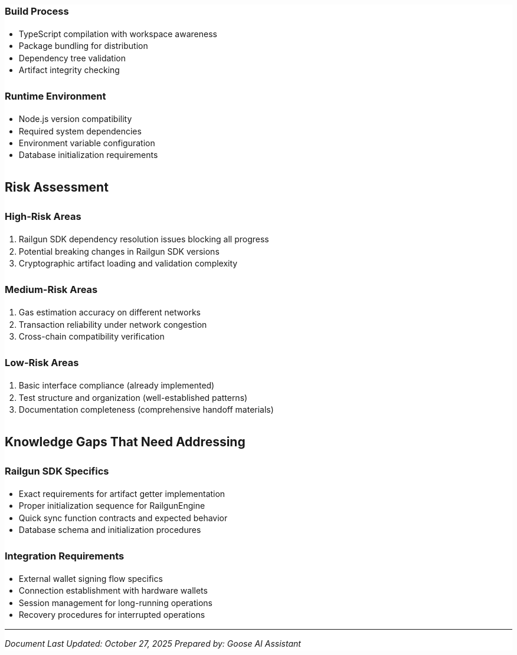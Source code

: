 ### Build Process
- TypeScript compilation with workspace awareness
- Package bundling for distribution
- Dependency tree validation
- Artifact integrity checking

### Runtime Environment
- Node.js version compatibility
- Required system dependencies
- Environment variable configuration
- Database initialization requirements

## Risk Assessment

### High-Risk Areas
1. Railgun SDK dependency resolution issues blocking all progress
2. Potential breaking changes in Railgun SDK versions
3. Cryptographic artifact loading and validation complexity

### Medium-Risk Areas
1. Gas estimation accuracy on different networks
2. Transaction reliability under network congestion
3. Cross-chain compatibility verification

### Low-Risk Areas
1. Basic interface compliance (already implemented)
2. Test structure and organization (well-established patterns)
3. Documentation completeness (comprehensive handoff materials)

## Knowledge Gaps That Need Addressing

### Railgun SDK Specifics
- Exact requirements for artifact getter implementation
- Proper initialization sequence for RailgunEngine
- Quick sync function contracts and expected behavior
- Database schema and initialization procedures

### Integration Requirements
- External wallet signing flow specifics
- Connection establishment with hardware wallets
- Session management for long-running operations
- Recovery procedures for interrupted operations

---
*Document Last Updated: October 27, 2025*
*Prepared by: Goose AI Assistant*
